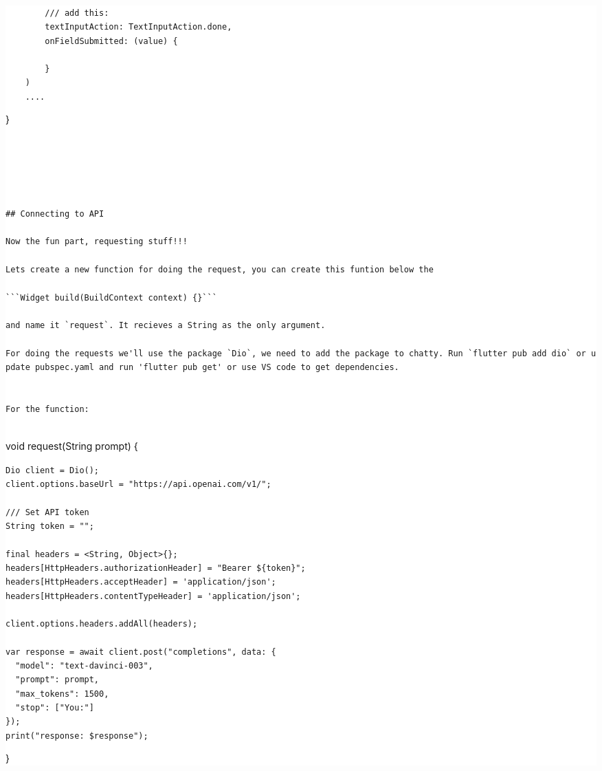             /// add this:
            textInputAction: TextInputAction.done,
            onFieldSubmitted: (value) {

            }
        )
        ....
}
```





## Connecting to API

Now the fun part, requesting stuff!!!

Lets create a new function for doing the request, you can create this funtion below the 

```Widget build(BuildContext context) {}``` 

and name it `request`. It recieves a String as the only argument.

For doing the requests we'll use the package `Dio`, we need to add the package to chatty. Run `flutter pub add dio` or update pubspec.yaml and run 'flutter pub get' or use VS code to get dependencies.


For the function:


```
void request(String prompt) {

    Dio client = Dio();
    client.options.baseUrl = "https://api.openai.com/v1/";

    /// Set API token
    String token = "";

    final headers = <String, Object>{};
    headers[HttpHeaders.authorizationHeader] = "Bearer ${token}";
    headers[HttpHeaders.acceptHeader] = 'application/json';
    headers[HttpHeaders.contentTypeHeader] = 'application/json';

    client.options.headers.addAll(headers);

    var response = await client.post("completions", data: {
      "model": "text-davinci-003",
      "prompt": prompt,
      "max_tokens": 1500,
      "stop": ["You:"]
    });
    print("response: $response");
}

